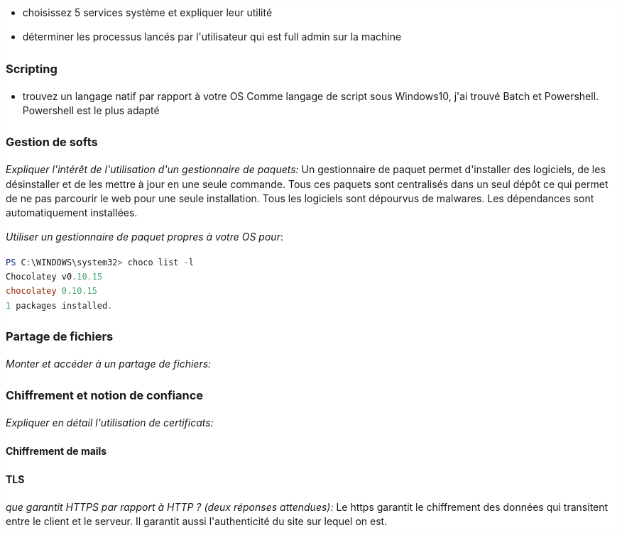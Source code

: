 * choisissez 5 services système et expliquer leur utilité

	```powershell

	```

* déterminer les processus lancés par l'utilisateur qui est full admin sur la machine
 	
	 ```powershell

	```

### Scripting

* trouvez un langage natif par rapport à votre OS
	Comme langage de script sous Windows10, j'ai trouvé Batch et Powershell.
	Powershell est le plus adapté 

	```powershell

	```



```powershell

```

### Gestion de softs

*Expliquer l'intérêt de l'utilisation d'un gestionnaire de paquets:*
Un gestionnaire de paquet permet d'installer des logiciels, de les désinstaller et de les mettre à jour en une seule commande. Tous ces paquets sont centralisés dans un seul dépôt ce qui permet de ne pas parcourir le web pour une seule installation. Tous les logiciels sont dépourvus de malwares. Les dépendances sont automatiquement installées.

*Utiliser un gestionnaire de paquet propres à votre OS pour*:

```powershell
PS C:\WINDOWS\system32> choco list -l
Chocolatey v0.10.15
chocolatey 0.10.15
1 packages installed.
```

### Partage de fichiers

*Monter et accéder à un partage de fichiers:*

### Chiffrement et notion de confiance

*Expliquer en détail l'utilisation de certificats:*

#### Chiffrement de mails


#### TLS

*que garantit HTTPS par rapport à HTTP ? (deux réponses attendues):*
Le https garantit le chiffrement des données qui transitent entre le client et le serveur. Il garantit aussi l'authenticité du site sur lequel on est.
